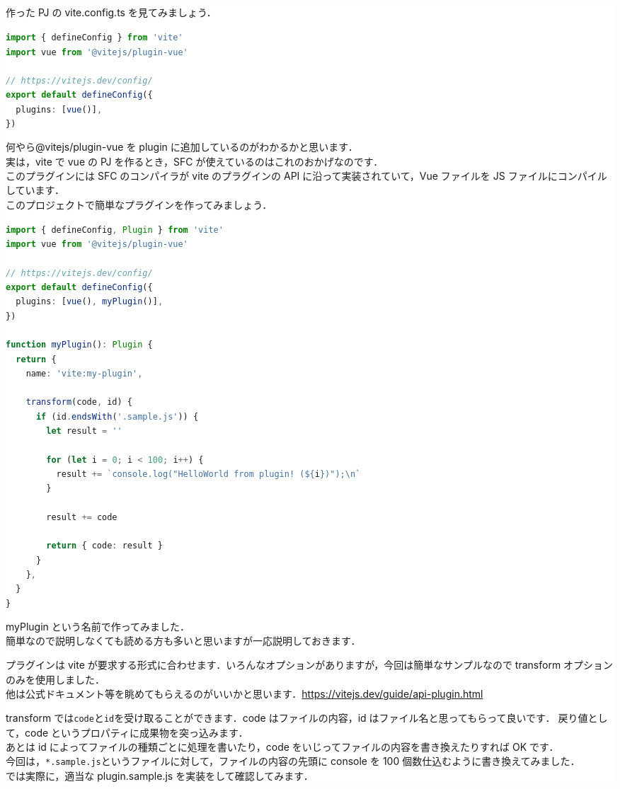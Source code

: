 作った PJ の vite.config.ts を見てみましょう．

```ts
import { defineConfig } from 'vite'
import vue from '@vitejs/plugin-vue'

// https://vitejs.dev/config/
export default defineConfig({
  plugins: [vue()],
})
```

何やら@vitejs/plugin-vue を plugin に追加しているのがわかるかと思います．  
実は，vite で vue の PJ を作るとき，SFC が使えているのはこれのおかげなのです．  
このプラグインには SFC のコンパイラが vite のプラグインの API に沿って実装されていて，Vue ファイルを JS ファイルにコンパイルしています．  
このプロジェクトで簡単なプラグインを作ってみましょう．

```ts
import { defineConfig, Plugin } from 'vite'
import vue from '@vitejs/plugin-vue'

// https://vitejs.dev/config/
export default defineConfig({
  plugins: [vue(), myPlugin()],
})

function myPlugin(): Plugin {
  return {
    name: 'vite:my-plugin',

    transform(code, id) {
      if (id.endsWith('.sample.js')) {
        let result = ''

        for (let i = 0; i < 100; i++) {
          result += `console.log("HelloWorld from plugin! (${i})");\n`
        }

        result += code

        return { code: result }
      }
    },
  }
}
```

myPlugin という名前で作ってみました．  
簡単なので説明しなくても読める方も多いと思いますが一応説明しておきます．

プラグインは vite が要求する形式に合わせます．いろんなオプションがありますが，今回は簡単なサンプルなので transform オプションのみを使用しました．  
他は公式ドキュメント等を眺めてもらえるのがいいかと思います．https://vitejs.dev/guide/api-plugin.html

transform では`code`と`id`を受け取ることができます．code はファイルの内容，id はファイル名と思ってもらって良いです．
戻り値として，code というプロパティに成果物を突っ込みます．  
あとは id によってファイルの種類ごとに処理を書いたり，code をいじってファイルの内容を書き換えたりすれば OK です．  
今回は，`*.sample.js`というファイルに対して，ファイルの内容の先頭に console を 100 個数仕込むように書き換えてみました．  
では実際に，適当な plugin.sample.js を実装をして確認してみます．
